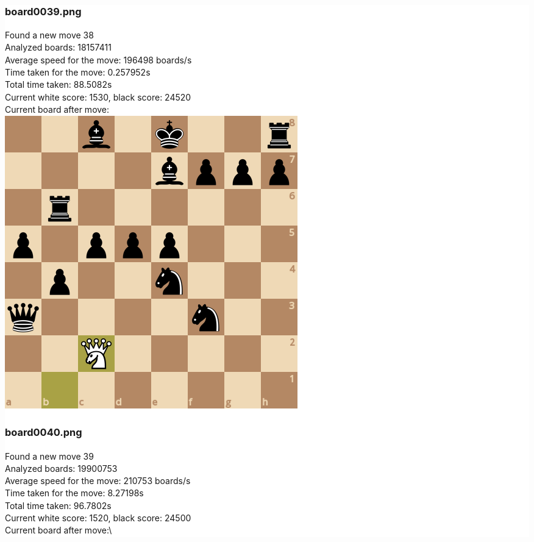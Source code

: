 ### board0039.png

Found a new move 38\
Analyzed boards: 18157411\
Average speed for the move: 196498 boards/s\
Time taken for the move: 0.257952s\
Total time taken: 88.5082s\
Current white score: 1530, black score: 24520\
Current board after move:\
![board0039.png](images/board0039.png)

### board0040.png

Found a new move 39\
Analyzed boards: 19900753\
Average speed for the move: 210753 boards/s\
Time taken for the move: 8.27198s\
Total time taken: 96.7802s\
Current white score: 1520, black score: 24500\
Current board after move:\